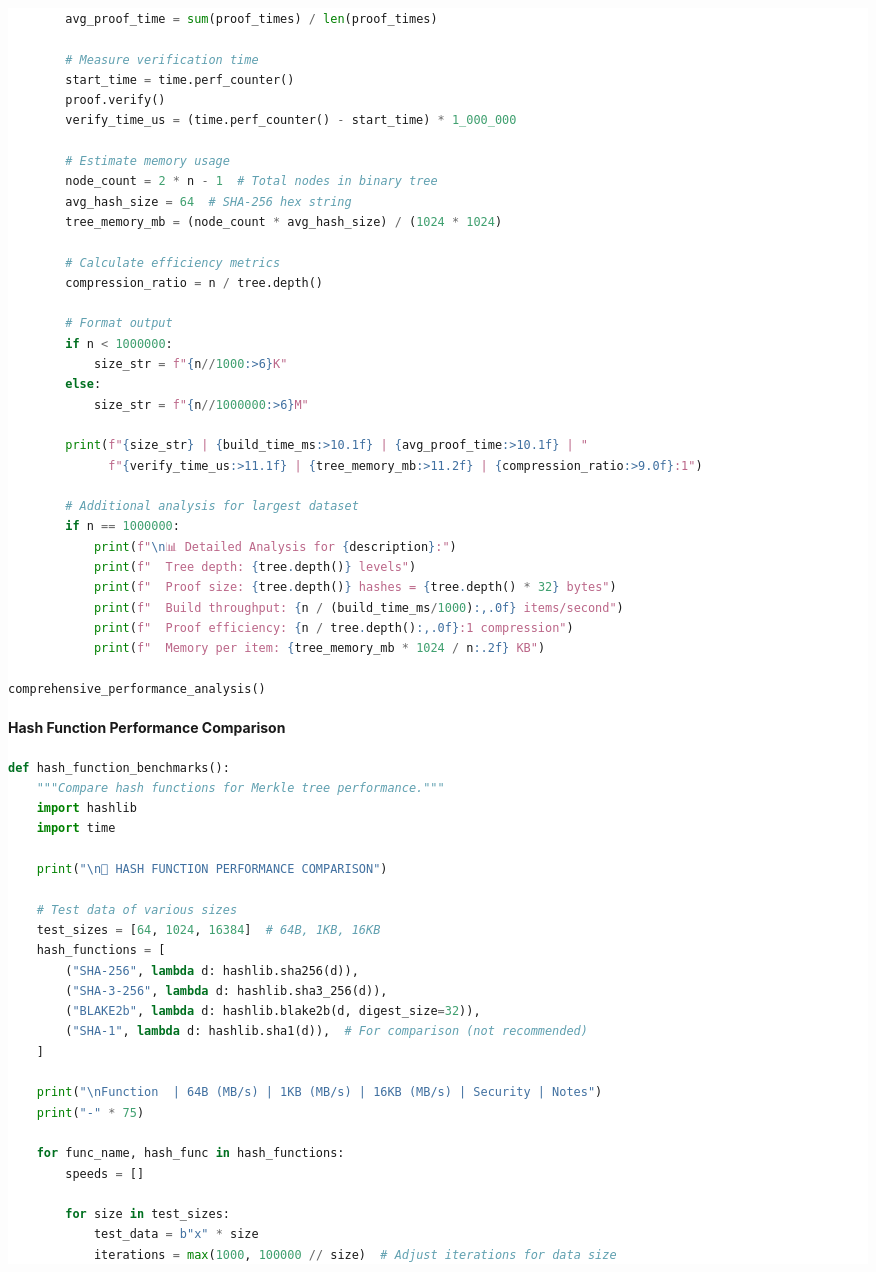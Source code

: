 ```python
        avg_proof_time = sum(proof_times) / len(proof_times)

        # Measure verification time
        start_time = time.perf_counter()
        proof.verify()
        verify_time_us = (time.perf_counter() - start_time) * 1_000_000

        # Estimate memory usage
        node_count = 2 * n - 1  # Total nodes in binary tree
        avg_hash_size = 64  # SHA-256 hex string
        tree_memory_mb = (node_count * avg_hash_size) / (1024 * 1024)

        # Calculate efficiency metrics
        compression_ratio = n / tree.depth()

        # Format output
        if n < 1000000:
            size_str = f"{n//1000:>6}K"
        else:
            size_str = f"{n//1000000:>6}M"

        print(f"{size_str} | {build_time_ms:>10.1f} | {avg_proof_time:>10.1f} | "
              f"{verify_time_us:>11.1f} | {tree_memory_mb:>11.2f} | {compression_ratio:>9.0f}:1")

        # Additional analysis for largest dataset
        if n == 1000000:
            print(f"\n📊 Detailed Analysis for {description}:")
            print(f"  Tree depth: {tree.depth()} levels")
            print(f"  Proof size: {tree.depth()} hashes = {tree.depth() * 32} bytes")
            print(f"  Build throughput: {n / (build_time_ms/1000):,.0f} items/second")
            print(f"  Proof efficiency: {n / tree.depth():,.0f}:1 compression")
            print(f"  Memory per item: {tree_memory_mb * 1024 / n:.2f} KB")

comprehensive_performance_analysis()
```

#### **Hash Function Performance Comparison**

```python
def hash_function_benchmarks():
    """Compare hash functions for Merkle tree performance."""
    import hashlib
    import time

    print("\n🔧 HASH FUNCTION PERFORMANCE COMPARISON")

    # Test data of various sizes
    test_sizes = [64, 1024, 16384]  # 64B, 1KB, 16KB
    hash_functions = [
        ("SHA-256", lambda d: hashlib.sha256(d)),
        ("SHA-3-256", lambda d: hashlib.sha3_256(d)),
        ("BLAKE2b", lambda d: hashlib.blake2b(d, digest_size=32)),
        ("SHA-1", lambda d: hashlib.sha1(d)),  # For comparison (not recommended)
    ]

    print("\nFunction  | 64B (MB/s) | 1KB (MB/s) | 16KB (MB/s) | Security | Notes")
    print("-" * 75)

    for func_name, hash_func in hash_functions:
        speeds = []

        for size in test_sizes:
            test_data = b"x" * size
            iterations = max(1000, 100000 // size)  # Adjust iterations for data size
```